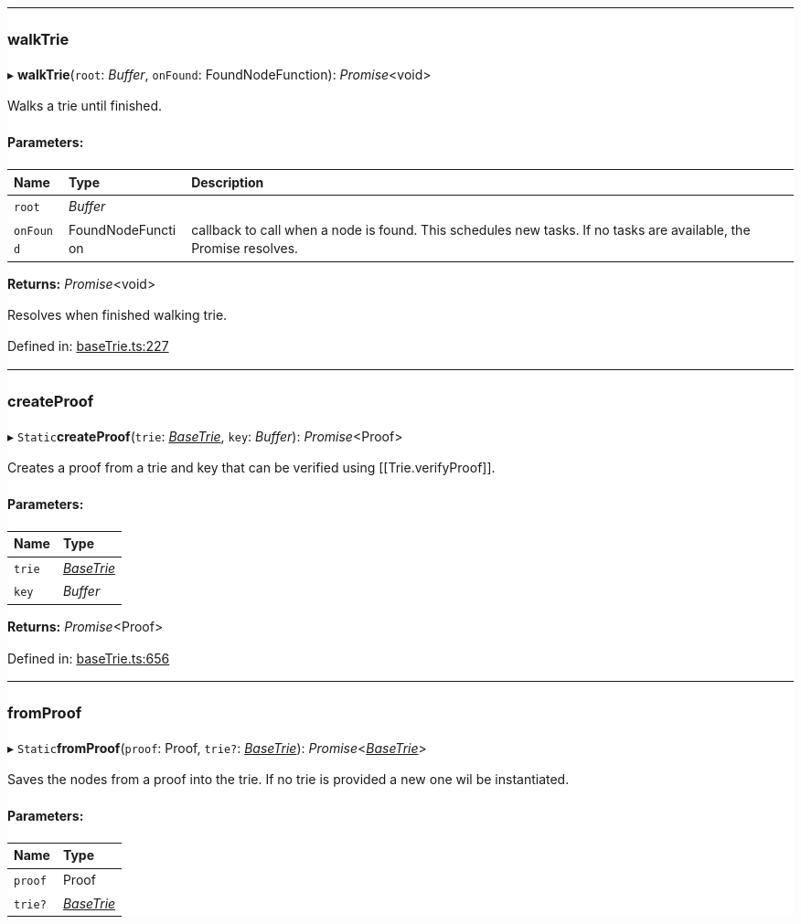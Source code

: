 ___

### walkTrie

▸ **walkTrie**(`root`: *Buffer*, `onFound`: FoundNodeFunction): *Promise*<void\>

Walks a trie until finished.

#### Parameters:

| Name | Type | Description |
| :------ | :------ | :------ |
| `root` | *Buffer* |  |
| `onFound` | FoundNodeFunction | callback to call when a node is found. This schedules new tasks. If no tasks are available, the Promise resolves. |

**Returns:** *Promise*<void\>

Resolves when finished walking trie.

Defined in: [baseTrie.ts:227](https://github.com/siliconswampio/sbr-merkle-patricia-tree/blob/master/src/baseTrie.ts#L227)

___

### createProof

▸ `Static`**createProof**(`trie`: [*BaseTrie*](basetrie.md), `key`: *Buffer*): *Promise*<Proof\>

Creates a proof from a trie and key that can be verified using [[Trie.verifyProof]].

#### Parameters:

| Name | Type |
| :------ | :------ |
| `trie` | [*BaseTrie*](basetrie.md) |
| `key` | *Buffer* |

**Returns:** *Promise*<Proof\>

Defined in: [baseTrie.ts:656](https://github.com/siliconswampio/sbr-merkle-patricia-tree/blob/master/src/baseTrie.ts#L656)

___

### fromProof

▸ `Static`**fromProof**(`proof`: Proof, `trie?`: [*BaseTrie*](basetrie.md)): *Promise*<[*BaseTrie*](basetrie.md)\>

Saves the nodes from a proof into the trie. If no trie is provided a new one wil be instantiated.

#### Parameters:

| Name | Type |
| :------ | :------ |
| `proof` | Proof |
| `trie?` | [*BaseTrie*](basetrie.md) |
